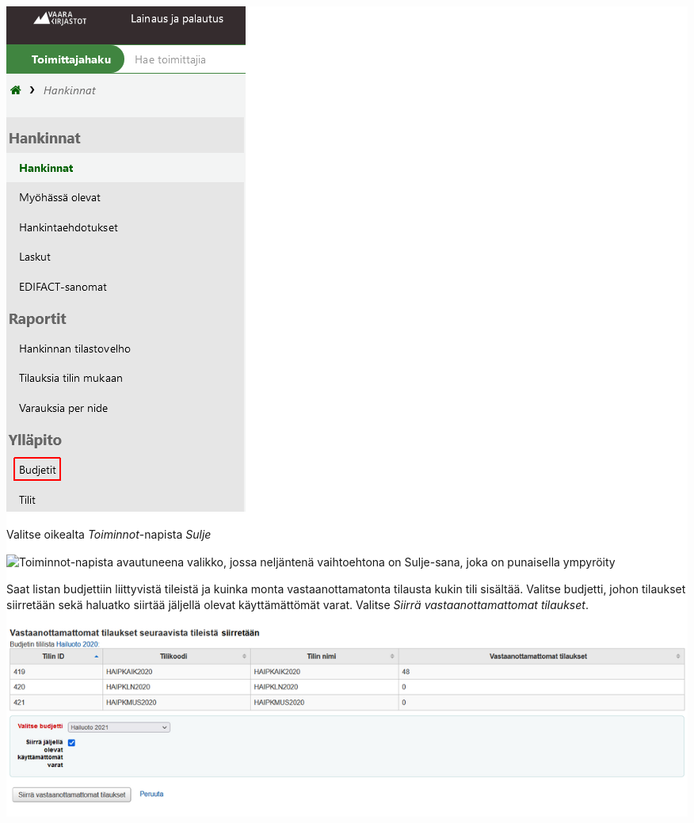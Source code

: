 ![Kuvassa Hankinnat-osion vasemman reunan valikko, josta on ympäröitynä punaisella Budjetit-sana](/assets/files/docs/Hankinta/hankinta2.png)

Valitse oikealta _Toiminnot_-napista _Sulje_

![Toiminnot-napista avautuneena valikko, jossa neljäntenä vaihtoehtona on Sulje-sana, joka on punaisella ympyröity](/assets/files/docs/Hankinta/hankinta302.png)

Saat listan budjettiin liittyvistä tileistä ja kuinka monta vastaanottamatonta tilausta kukin tili sisältää. Valitse budjetti, johon tilaukset siirretään sekä haluatko siirtää jäljellä olevat käyttämättömät varat. Valitse _Siirrä vastaanottamattomat tilaukset_.

![Näkymä, jossa listataan tilit, joiden vastaanottamattomia tilauksia ollaan siirtämässä](/assets/files/docs/Hankinta/budjetinsulku.png)
